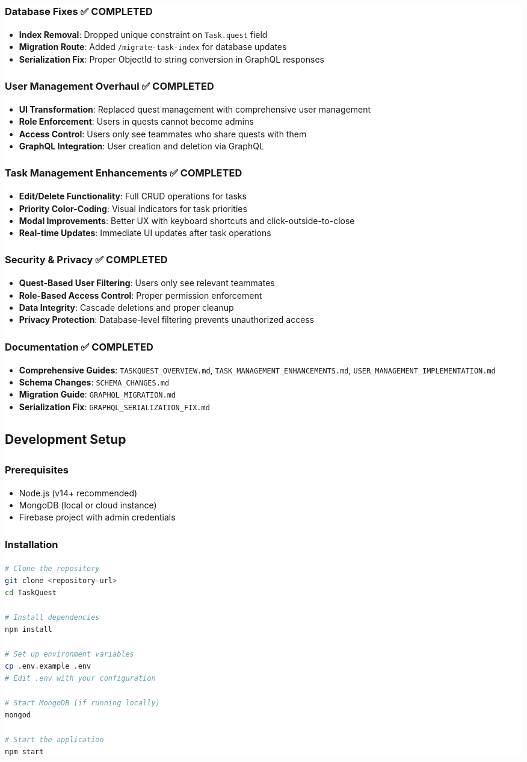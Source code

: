### Database Fixes ✅ COMPLETED
- **Index Removal**: Dropped unique constraint on `Task.quest` field
- **Migration Route**: Added `/migrate-task-index` for database updates
- **Serialization Fix**: Proper ObjectId to string conversion in GraphQL responses

### User Management Overhaul ✅ COMPLETED
- **UI Transformation**: Replaced quest management with comprehensive user management
- **Role Enforcement**: Users in quests cannot become admins
- **Access Control**: Users only see teammates who share quests with them
- **GraphQL Integration**: User creation and deletion via GraphQL

### Task Management Enhancements ✅ COMPLETED
- **Edit/Delete Functionality**: Full CRUD operations for tasks
- **Priority Color-Coding**: Visual indicators for task priorities
- **Modal Improvements**: Better UX with keyboard shortcuts and click-outside-to-close
- **Real-time Updates**: Immediate UI updates after task operations

### Security & Privacy ✅ COMPLETED
- **Quest-Based User Filtering**: Users only see relevant teammates
- **Role-Based Access Control**: Proper permission enforcement
- **Data Integrity**: Cascade deletions and proper cleanup
- **Privacy Protection**: Database-level filtering prevents unauthorized access

### Documentation ✅ COMPLETED
- **Comprehensive Guides**: `TASKQUEST_OVERVIEW.md`, `TASK_MANAGEMENT_ENHANCEMENTS.md`, `USER_MANAGEMENT_IMPLEMENTATION.md`
- **Schema Changes**: `SCHEMA_CHANGES.md`
- **Migration Guide**: `GRAPHQL_MIGRATION.md`
- **Serialization Fix**: `GRAPHQL_SERIALIZATION_FIX.md`

## Development Setup

### Prerequisites
- Node.js (v14+ recommended)
- MongoDB (local or cloud instance)
- Firebase project with admin credentials

### Installation
```bash
# Clone the repository
git clone <repository-url>
cd TaskQuest

# Install dependencies
npm install

# Set up environment variables
cp .env.example .env
# Edit .env with your configuration

# Start MongoDB (if running locally)
mongod

# Start the application
npm start
```
